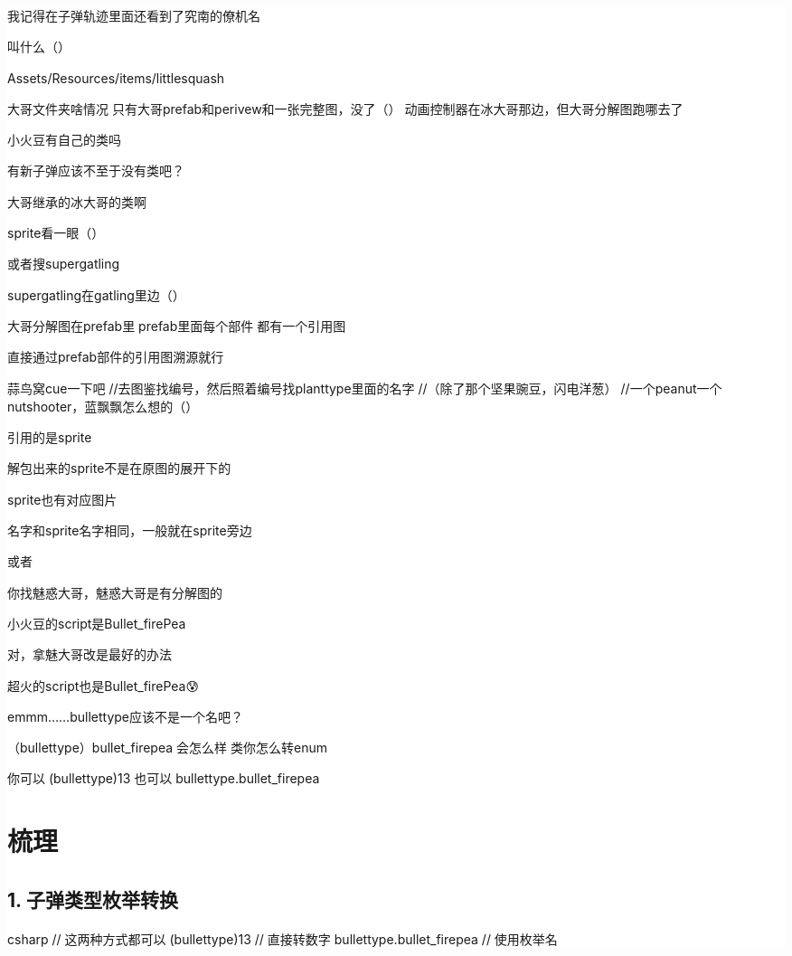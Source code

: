 我记得在子弹轨迹里面还看到了究南的僚机名

叫什么（）

Assets/Resources/items/littlesquash

大哥文件夹啥情况 
只有大哥prefab和perivew和一张完整图，没了（） 
动画控制器在冰大哥那边，但大哥分解图跑哪去了

小火豆有自己的类吗

有新子弹应该不至于没有类吧？

大哥继承的冰大哥的类啊

sprite看一眼（）

或者搜supergatling

supergatling在gatling里边（）

大哥分解图在prefab里
prefab里面每个部件
都有一个引用图

直接通过prefab部件的引用图溯源就行

蒜鸟窝cue一下吧
//去图鉴找编号，然后照着编号找planttype里面的名字
//（除了那个坚果豌豆，闪电洋葱）
//一个peanut一个nutshooter，蓝飘飘怎么想的（）

引用的是sprite

解包出来的sprite不是在原图的展开下的

sprite也有对应图片

名字和sprite名字相同，一般就在sprite旁边

或者

你找魅惑大哥，魅惑大哥是有分解图的

小火豆的script是Bullet_firePea

对，拿魅大哥改是最好的办法

超火的script也是Bullet_firePea😰

emmm……bullettype应该不是一个名吧？

（bullettype）bullet_firepea
会怎么样
类你怎么转enum

你可以 (bullettype)13 也可以 bullettype.bullet_firepea

# 梳理
## 1. **子弹类型枚举转换**
csharp
// 这两种方式都可以
(bullettype)13  // 直接转数字
bullettype.bullet_firepea  // 使用枚举名
